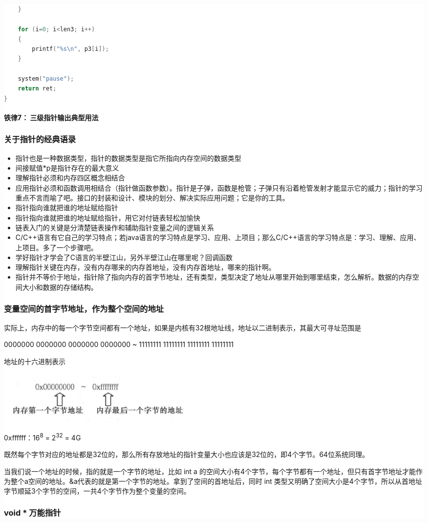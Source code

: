 ```c
	}

	for (i=0; i<len3; i++)
	{
		printf("%s\n", p3[i]);
	}

	system("pause");
	return ret;
}
```

#### 铁律7： 三级指针输出典型用法

### 关于指针的经典语录

- 指针也是一种数据类型，指针的数据类型是指它所指向内存空间的数据类型
- 间接赋值\*p是指针存在的最大意义 
- 理解指针必须和内存四区概念相结合 
- 应用指针必须和函数调用相结合（指针做函数参数）。指针是子弹，函数是枪管；子弹只有沿着枪管发射才能显示它的威力；指针的学习重点不言而喻了吧。接口的封装和设计、模块的划分、解决实际应用问题；它是你的工具。
- 指针指向谁就把谁的地址赋给指针 
- 指针指向谁就把谁的地址赋给指针，用它对付链表轻松加愉快
- 链表入门的关键是分清楚链表操作和辅助指针变量之间的逻辑关系
- C/C++语言有它自己的学习特点；若java语言的学习特点是学习、应用、上项目；那么C/C++语言的学习特点是：学习、理解、应用、上项目。多了一个步骤吧。
- 学好指针才学会了C语言的半壁江山，另外半壁江山在哪里呢？回调函数
- 理解指针关键在内存，没有内存哪来的内存首地址，没有内存首地址，哪来的指针啊。
- 指针并不等价于地址，指针除了指向内存的首字节地址，还有类型，类型决定了地址从哪里开始到哪里结束，怎么解析。数据的内存空间大小和数据的存储结构。

### 变量空间的首字节地址，作为整个空间的地址

实际上，内存中的每一个字节空间都有一个地址，如果是内核有32根地址线，地址以二进制表示，其最大可寻址范围是

0000000 0000000 0000000 0000000 ~ 11111111 11111111 11111111 11111111

地址的十六进制表示

![1499868834530](images/1499868834530.png)

0xffffff：16<sup>8</sup> = 2<sup>32</sup> = 4G

既然每个字节对应的地址都是32位的，那么所有存放地址的指针变量大小也应该是32位的，即4个字节。64位系统同理。

当我们说一个地址的时候，指的就是一个字节的地址，比如 int a 的空间大小有4个字节，每个字节都有一个地址，但只有首字节地址才能作为整个a空间的地址。&a代表的就是第一个字节的地址。拿到了空间的首地址后，同时 int 类型又明确了空间大小是4个字节，所以从首地址字节顺延3个字节的空间，一共4个字节作为整个变量的空间。

### void * 万能指针
